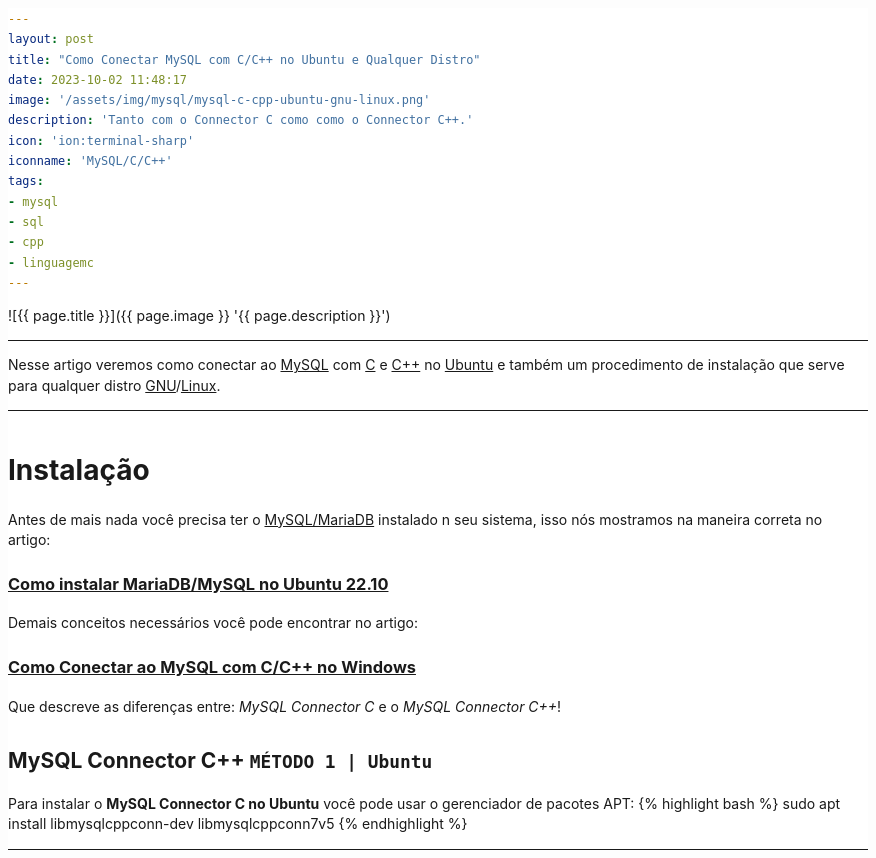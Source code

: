 ```yaml
---
layout: post
title: "Como Conectar MySQL com C/C++ no Ubuntu e Qualquer Distro"
date: 2023-10-02 11:48:17
image: '/assets/img/mysql/mysql-c-cpp-ubuntu-gnu-linux.png'
description: 'Tanto com o Connector C como como o Connector C++.'
icon: 'ion:terminal-sharp'
iconname: 'MySQL/C/C++'
tags:
- mysql
- sql
- cpp
- linguagemc
---
```


![{{ page.title }}]({{ page.image }} '{{ page.description }}')

---

Nesse artigo veremos como conectar ao [MySQL](https://terminalroot.com.br/tags#mysql) com [C](https://terminalroot.com.br/tags#linguagemc) e [C++](https://terminalroot.com.br/tags#cpp) no [Ubuntu](https://terminalroot.com.br/tags#ubuntu) e também um procedimento de instalação que serve para qualquer distro [GNU](https://terminalroot.com.br/tags#gnu)/[Linux](https://terminalroot.com.br/tags#linux).

---

# Instalação
Antes de mais nada você precisa ter o [MySQL/MariaDB](https://terminalroot.com.br/tags#mariadb) instalado n seu sistema, isso nós mostramos na maneira correta no artigo:
### [Como instalar MariaDB/MySQL no Ubuntu 22.10](https://terminalroot.com.br/2023/03/como-instalar-mariadb-mysql-no-ubuntu-2210.html)

Demais conceitos necessários você pode encontrar no artigo:
### [Como Conectar ao MySQL com C/C++ no Windows](https://terminalroot.com.br/2023/09/como-conectar-ao-mysql-com-c-cpp-no-windows.html)
Que descreve as diferenças entre: *MySQL Connector C* e o *MySQL Connector C++*!

## MySQL Connector C++ `MÉTODO 1 | Ubuntu`
Para instalar o **MySQL Connector C no Ubuntu** você pode usar o gerenciador de pacotes APT:
{% highlight bash %}
sudo apt install libmysqlcppconn-dev libmysqlcppconn7v5
{% endhighlight %}

---
